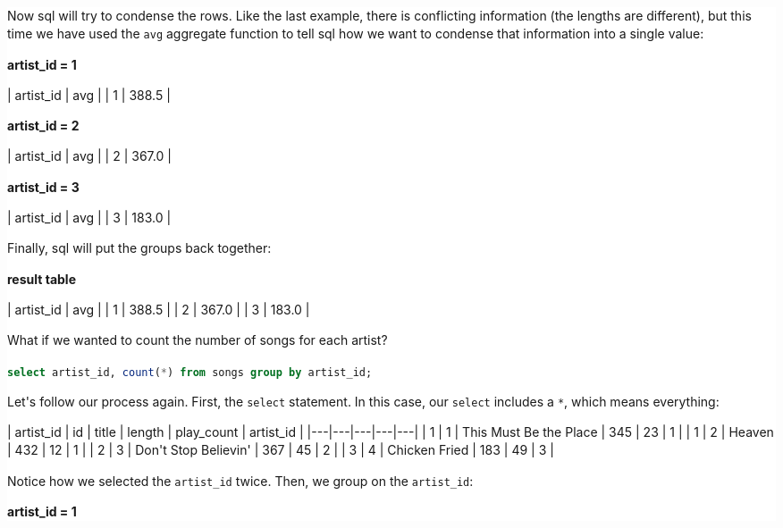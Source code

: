 Now sql will try to condense the rows. Like the last example, there is conflicting information (the lengths are different), but this time we have used the `avg` aggregate function to tell sql how we want to condense that information into a single value:


**artist_id = 1**

| artist_id | avg |
| 1 | 388.5 |

**artist_id = 2**

| artist_id | avg |
| 2 | 367.0 |

**artist_id = 3**

| artist_id | avg |
| 3 | 183.0 |

Finally, sql will put the groups back together:

**result table**

| artist_id | avg |
| 1 | 388.5 |
| 2 | 367.0 |
| 3 | 183.0 |


What if we wanted to count the number of songs for each artist?

```sql
select artist_id, count(*) from songs group by artist_id;
```

Let's follow our process again. First, the `select` statement. In this case, our `select` includes a `*`, which means everything:

| artist_id | id | title  | length  | play_count  | artist_id |
|---|---|---|---|---|
| 1 | 1 | This Must Be the Place | 345 | 23 | 1 |
| 1 | 2 | Heaven | 432 | 12 | 1 |
| 2 | 3 | Don't Stop Believin' | 367 | 45 | 2 |
| 3 | 4 | Chicken Fried | 183 | 49 | 3 |

Notice how we selected the `artist_id` twice. Then, we group on the `artist_id`:

**artist_id = 1**
